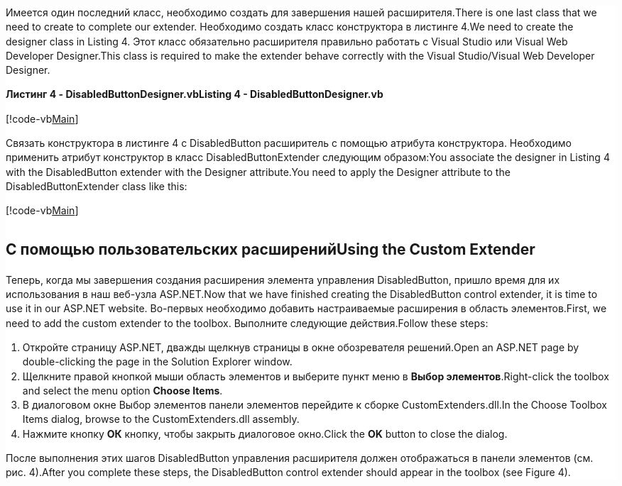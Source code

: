 <span data-ttu-id="f317a-206">Имеется один последний класс, необходимо создать для завершения нашей расширителя.</span><span class="sxs-lookup"><span data-stu-id="f317a-206">There is one last class that we need to create to complete our extender.</span></span> <span data-ttu-id="f317a-207">Необходимо создать класс конструктора в листинге 4.</span><span class="sxs-lookup"><span data-stu-id="f317a-207">We need to create the designer class in Listing 4.</span></span> <span data-ttu-id="f317a-208">Этот класс обязательно расширителя правильно работать с Visual Studio или Visual Web Developer Designer.</span><span class="sxs-lookup"><span data-stu-id="f317a-208">This class is required to make the extender behave correctly with the Visual Studio/Visual Web Developer Designer.</span></span>

<span data-ttu-id="f317a-209">**Листинг 4 - DisabledButtonDesigner.vb**</span><span class="sxs-lookup"><span data-stu-id="f317a-209">**Listing 4 - DisabledButtonDesigner.vb**</span></span>

[!code-vb[Main](creating-a-custom-ajax-control-toolkit-control-extender-vb/samples/sample4.vb)]

<span data-ttu-id="f317a-210">Связать конструктора в листинге 4 с DisabledButton расширитель с помощью атрибута конструктора. Необходимо применить атрибут конструктор в класс DisabledButtonExtender следующим образом:</span><span class="sxs-lookup"><span data-stu-id="f317a-210">You associate the designer in Listing 4 with the DisabledButton extender with the Designer attribute.You need to apply the Designer attribute to the DisabledButtonExtender class like this:</span></span>

[!code-vb[Main](creating-a-custom-ajax-control-toolkit-control-extender-vb/samples/sample5.vb)]

## <a name="using-the-custom-extender"></a><span data-ttu-id="f317a-211">С помощью пользовательских расширений</span><span class="sxs-lookup"><span data-stu-id="f317a-211">Using the Custom Extender</span></span>

<span data-ttu-id="f317a-212">Теперь, когда мы завершения создания расширения элемента управления DisabledButton, пришло время для их использования в наш веб-узла ASP.NET.</span><span class="sxs-lookup"><span data-stu-id="f317a-212">Now that we have finished creating the DisabledButton control extender, it is time to use it in our ASP.NET website.</span></span> <span data-ttu-id="f317a-213">Во-первых необходимо добавить настраиваемые расширения в область элементов.</span><span class="sxs-lookup"><span data-stu-id="f317a-213">First, we need to add the custom extender to the toolbox.</span></span> <span data-ttu-id="f317a-214">Выполните следующие действия.</span><span class="sxs-lookup"><span data-stu-id="f317a-214">Follow these steps:</span></span>

1. <span data-ttu-id="f317a-215">Откройте страницу ASP.NET, дважды щелкнув страницы в окне обозревателя решений.</span><span class="sxs-lookup"><span data-stu-id="f317a-215">Open an ASP.NET page by double-clicking the page in the Solution Explorer window.</span></span>
2. <span data-ttu-id="f317a-216">Щелкните правой кнопкой мыши область элементов и выберите пункт меню в **Выбор элементов**.</span><span class="sxs-lookup"><span data-stu-id="f317a-216">Right-click the toolbox and select the menu option **Choose Items**.</span></span>
3. <span data-ttu-id="f317a-217">В диалоговом окне Выбор элементов панели элементов перейдите к сборке CustomExtenders.dll.</span><span class="sxs-lookup"><span data-stu-id="f317a-217">In the Choose Toolbox Items dialog, browse to the CustomExtenders.dll assembly.</span></span>
4. <span data-ttu-id="f317a-218">Нажмите кнопку **ОК** кнопку, чтобы закрыть диалоговое окно.</span><span class="sxs-lookup"><span data-stu-id="f317a-218">Click the **OK** button to close the dialog.</span></span>

<span data-ttu-id="f317a-219">После выполнения этих шагов DisabledButton управления расширителя должен отображаться в панели элементов (см. рис. 4).</span><span class="sxs-lookup"><span data-stu-id="f317a-219">After you complete these steps, the DisabledButton control extender should appear in the toolbox (see Figure 4).</span></span>
